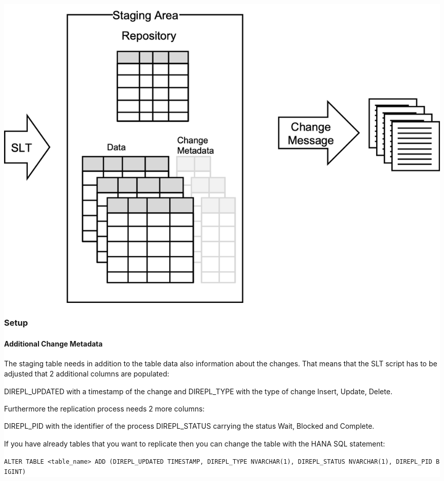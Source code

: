 ![graph](./images/process.png)

### Setup
#### Additional Change Metadata

The staging table needs in addition to the table data also information about the changes. That means that the SLT script has to be adjusted that 2 additional columns are populated:

DIREPL_UPDATED with a timestamp of the change and
DIREPL_TYPE with the type of change Insert, Update, Delete.

Furthermore the replication process needs 2 more columns:

DIREPL_PID with the identifier of the process
DIREPL_STATUS carrying the status Wait, Blocked and Complete.

If you have already tables that you want to replicate then you can change the table with the HANA SQL statement:

```
ALTER TABLE <table_name> ADD (DIREPL_UPDATED TIMESTAMP, DIREPL_TYPE NVARCHAR(1), DIREPL_STATUS NVARCHAR(1), DIREPL_PID BIGINT)
```
